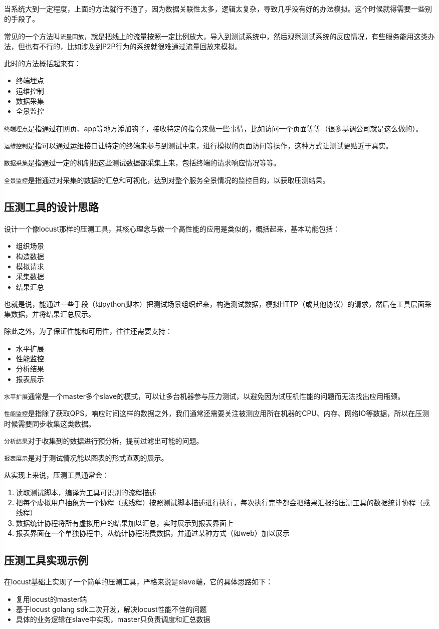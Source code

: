 当系统大到一定程度，上面的方法就行不通了，因为数据关联性太多，逻辑太复杂，导致几乎没有好的办法模拟。这个时候就得需要一些别的手段了。

常见的一个方法叫`流量回放`，就是把线上的流量按照一定比例放大，导入到测试系统中，然后观察测试系统的反应情况，有些服务能用这类办法，但也有不行的，比如涉及到P2P行为的系统就很难通过流量回放来模拟。

此时的方法概括起来有：
* 终端埋点
* 运维控制
* 数据采集
* 全景监控

`终端埋点`是指通过在网页、app等地方添加钩子，接收特定的指令来做一些事情，比如访问一个页面等等（很多基调公司就是这么做的）。

`运维控制`是指可以通过运维接口让特定的终端来参与到测试中来，进行模拟的页面访问等操作，这种方式让测试更贴近于真实。

`数据采集`是指通过一定的机制把这些测试数据都采集上来，包括终端的请求响应情况等等。

`全景监控`是指通过对采集的数据的汇总和可视化，达到对整个服务全景情况的监控目的，以获取压测结果。

## 压测工具的设计思路

设计一个像locust那样的压测工具，其核心理念与做一个高性能的应用是类似的，概括起来，基本功能包括：

* 组织场景
* 构造数据
* 模拟请求
* 采集数据
* 结果汇总

也就是说，能通过一些手段（如python脚本）把测试场景组织起来，构造测试数据，模拟HTTP（或其他协议）的请求，然后在工具层面采集数据，并将结果汇总展示。

除此之外，为了保证性能和可用性，往往还需要支持：
* 水平扩展
* 性能监控
* 分析结果
* 报表展示

`水平扩展`通常是一个master多个slave的模式，可以让多台机器参与压力测试，以避免因为试压机性能的问题而无法找出应用瓶颈。

`性能监控`是指除了获取QPS，响应时间这样的数据之外，我们通常还需要关注被测应用所在机器的CPU、内存、网络IO等数据，所以在压测时候需要同步收集这类数据。

`分析结果`对于收集到的数据进行预分析，提前过滤出可能的问题。

`报表展示`是对于测试情况能以图表的形式直观的展示。

从实现上来说，压测工具通常会：
1. 读取测试脚本，编译为工具可识别的流程描述
1. 把每个虚拟用户抽象为一个协程（或线程）按照测试脚本描述进行执行，每次执行完毕都会把结果汇报给压测工具的数据统计协程（或线程）
1. 数据统计协程将所有虚拟用户的结果加以汇总，实时展示到报表界面上
1. 报表界面在一个单独协程中，从统计协程消费数据，并通过某种方式（如web）加以展示

## 压测工具实现示例

在locust基础上实现了一个简单的压测工具，严格来说是slave端，它的具体思路如下：

* 复用locust的master端
* 基于locust golang sdk二次开发，解决locust性能不佳的问题
* 具体的业务逻辑在slave中实现，master只负责调度和汇总数据
